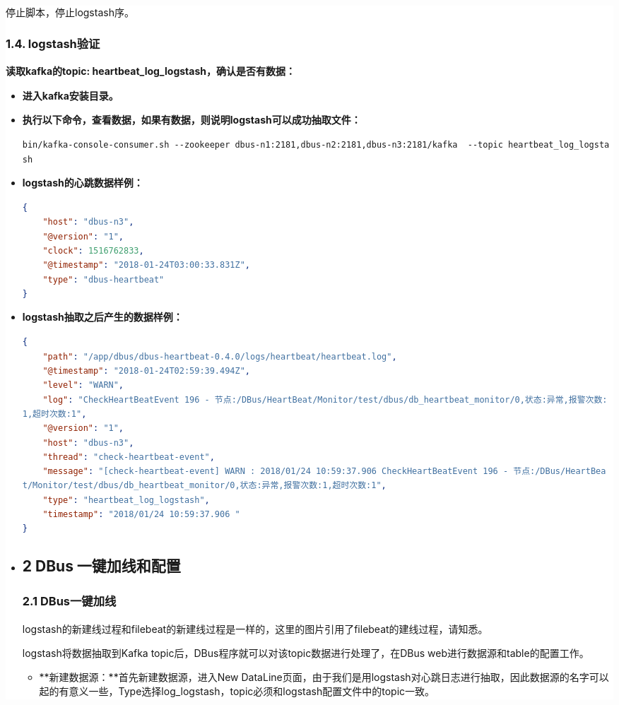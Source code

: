    停止脚本，停止logstash序。



### 1.4. logstash验证

**读取kafka的topic: heartbeat_log_logstash，确认是否有数据：**

*  **进入kafka安装目录。**

* **执行以下命令，查看数据，如果有数据，则说明logstash可以成功抽取文件：**

   `bin/kafka-console-consumer.sh --zookeeper dbus-n1:2181,dbus-n2:2181,dbus-n3:2181/kafka  --topic heartbeat_log_logstash`  

* **logstash的心跳数据样例：**

  ```json
  {
      "host": "dbus-n3",
      "@version": "1",
      "clock": 1516762833,
      "@timestamp": "2018-01-24T03:00:33.831Z",
      "type": "dbus-heartbeat"
  }
  ```

* **logstash抽取之后产生的数据样例：**

  ```json
  {
      "path": "/app/dbus/dbus-heartbeat-0.4.0/logs/heartbeat/heartbeat.log",
      "@timestamp": "2018-01-24T02:59:39.494Z",
      "level": "WARN",
      "log": "CheckHeartBeatEvent 196 - 节点:/DBus/HeartBeat/Monitor/test/dbus/db_heartbeat_monitor/0,状态:异常,报警次数:1,超时次数:1",
      "@version": "1",
      "host": "dbus-n3",
      "thread": "check-heartbeat-event",
      "message": "[check-heartbeat-event] WARN : 2018/01/24 10:59:37.906 CheckHeartBeatEvent 196 - 节点:/DBus/HeartBeat/Monitor/test/dbus/db_heartbeat_monitor/0,状态:异常,报警次数:1,超时次数:1",
      "type": "heartbeat_log_logstash",
      "timestamp": "2018/01/24 10:59:37.906 "
  }
  ```


* ## 2 DBus 一键加线和配置

   ### 2.1 DBus一键加线

   logstash的新建线过程和filebeat的新建线过程是一样的，这里的图片引用了filebeat的建线过程，请知悉。

   logstash将数据抽取到Kafka topic后，DBus程序就可以对该topic数据进行处理了，在DBus web进行数据源和table的配置工作。

   - **新建数据源：**首先新建数据源，进入New DataLine页面，由于我们是用logstash对心跳日志进行抽取，因此数据源的名字可以起的有意义一些，Type选择log_logstash，topic必须和logstash配置文件中的topic一致。
